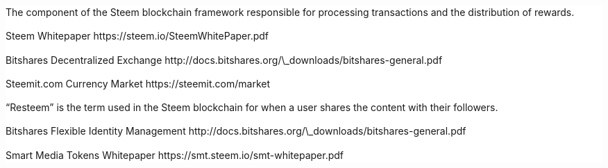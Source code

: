   <fn name="11">
    <p>
      The component of the Steem blockchain framework responsible for processing transactions and the distribution of rewards.
    </p>
  </fn>
  
  <fn name="12">
    <p>
      Steem Whitepaper https://steem.io/SteemWhitePaper.pdf
    </p>
  </fn>
  
  <fn name="13">
    <p>
      Bitshares Decentralized Exchange http://docs.bitshares.org/\_downloads/bitshares-general.pdf
    </p>
  </fn>
  
  <fn name="14">
    <p>
      Steemit.com Currency Market https://steemit.com/market
    </p>
  </fn>
  
  <fn name="15">
    <p>
      “Resteem” is the term used in the Steem blockchain for when a user shares the content with their followers.
    </p>
  </fn>
  
  <fn name="16">
    <p>
      Bitshares Flexible Identity Management http://docs.bitshares.org/\_downloads/bitshares-general.pdf
    </p>
  </fn>
  
  <fn name="17">
    <p>
      Smart Media Tokens Whitepaper https://smt.steem.io/smt-whitepaper.pdf
    </p>
  </fn>
</footnotes>